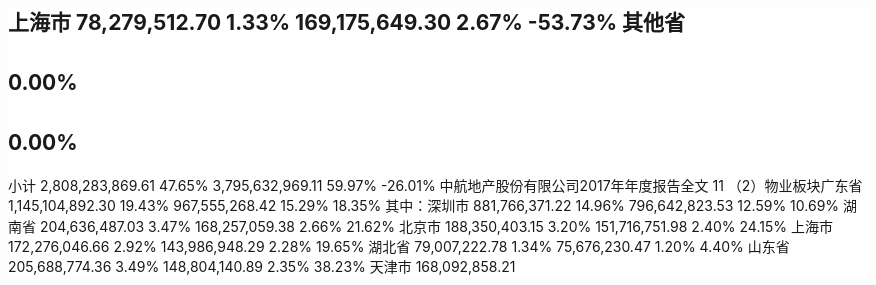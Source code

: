 上海市
78,279,512.70
1.33%
169,175,649.30
2.67%
-53.73%
其他省
-
0.00%
-
0.00%
-
小计
2,808,283,869.61
47.65%
3,795,632,969.11
59.97%
-26.01%
中航地产股份有限公司2017年年度报告全文
11
（2）物业板块广东省
1,145,104,892.30
19.43%
967,555,268.42
15.29%
18.35%
其中：深圳市
881,766,371.22
14.96%
796,642,823.53
12.59%
10.69%
湖南省
204,636,487.03
3.47%
168,257,059.38
2.66%
21.62%
北京市
188,350,403.15
3.20%
151,716,751.98
2.40%
24.15%
上海市
172,276,046.66
2.92%
143,986,948.29
2.28%
19.65%
湖北省
79,007,222.78
1.34%
75,676,230.47
1.20%
4.40%
山东省
205,688,774.36
3.49%
148,804,140.89
2.35%
38.23%
天津市
168,092,858.21